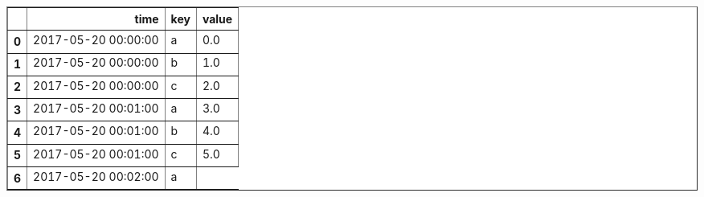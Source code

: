 <div>
<style scoped>
    .dataframe tbody tr th:only-of-type {
        vertical-align: middle;
    }

    .dataframe tbody tr th {
        vertical-align: top;
    }

    .dataframe thead th {
        text-align: right;
    }
</style>
<table border="1" class="dataframe">
  <thead>
    <tr style="text-align: right;">
      <th></th>
      <th>time</th>
      <th>key</th>
      <th>value</th>
    </tr>
  </thead>
  <tbody>
    <tr>
      <th>0</th>
      <td>2017-05-20 00:00:00</td>
      <td>a</td>
      <td>0.0</td>
    </tr>
    <tr>
      <th>1</th>
      <td>2017-05-20 00:00:00</td>
      <td>b</td>
      <td>1.0</td>
    </tr>
    <tr>
      <th>2</th>
      <td>2017-05-20 00:00:00</td>
      <td>c</td>
      <td>2.0</td>
    </tr>
    <tr>
      <th>3</th>
      <td>2017-05-20 00:01:00</td>
      <td>a</td>
      <td>3.0</td>
    </tr>
    <tr>
      <th>4</th>
      <td>2017-05-20 00:01:00</td>
      <td>b</td>
      <td>4.0</td>
    </tr>
    <tr>
      <th>5</th>
      <td>2017-05-20 00:01:00</td>
      <td>c</td>
      <td>5.0</td>
    </tr>
    <tr>
      <th>6</th>
      <td>2017-05-20 00:02:00</td>
      <td>a</td>